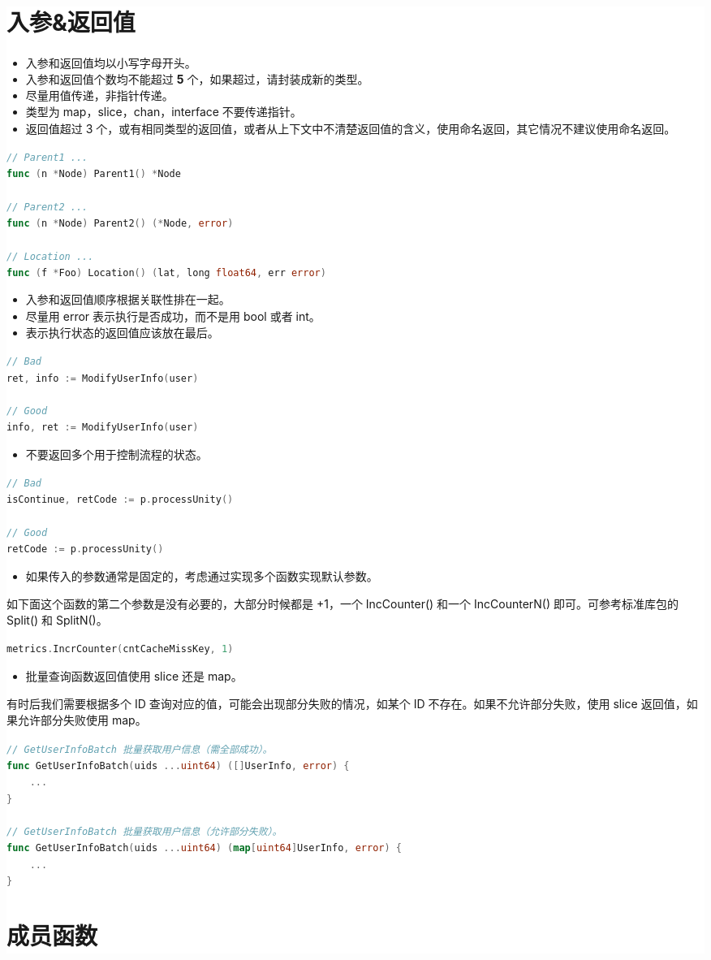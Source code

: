 # 入参&返回值
- 入参和返回值均以小写字母开头。
- 入参和返回值个数均不能超过 **5** 个，如果超过，请封装成新的类型。
- 尽量用值传递，非指针传递。
- 类型为 map，slice，chan，interface 不要传递指针。
- 返回值超过 3 个，或有相同类型的返回值，或者从上下文中不清楚返回值的含义，使用命名返回，其它情况不建议使用命名返回。

```go
// Parent1 ...
func (n *Node) Parent1() *Node

// Parent2 ...
func (n *Node) Parent2() (*Node, error)

// Location ...
func (f *Foo) Location() (lat, long float64, err error)
```
- 入参和返回值顺序根据关联性排在一起。
- 尽量用 error 表示执行是否成功，而不是用 bool 或者 int。
- 表示执行状态的返回值应该放在最后。

```go
// Bad
ret, info := ModifyUserInfo(user)

// Good
info, ret := ModifyUserInfo(user)
```
- 不要返回多个用于控制流程的状态。

```go
// Bad
isContinue, retCode := p.processUnity()

// Good
retCode := p.processUnity()
```
- 如果传入的参数通常是固定的，考虑通过实现多个函数实现默认参数。

如下面这个函数的第二个参数是没有必要的，大部分时候都是 +1，一个 IncCounter() 和一个 IncCounterN() 即可。可参考标准库包的 Split() 和 SplitN()。
```go
metrics.IncrCounter(cntCacheMissKey, 1)
```
- 批量查询函数返回值使用 slice 还是 map。

有时后我们需要根据多个 ID 查询对应的值，可能会出现部分失败的情况，如某个 ID 不存在。如果不允许部分失败，使用 slice 返回值，如果允许部分失败使用 map。
```go
// GetUserInfoBatch 批量获取用户信息（需全部成功）。
func GetUserInfoBatch(uids ...uint64) ([]UserInfo, error) {
	...
}

// GetUserInfoBatch 批量获取用户信息（允许部分失败）。
func GetUserInfoBatch(uids ...uint64) (map[uint64]UserInfo, error) {
	...
}
```
# 成员函数
